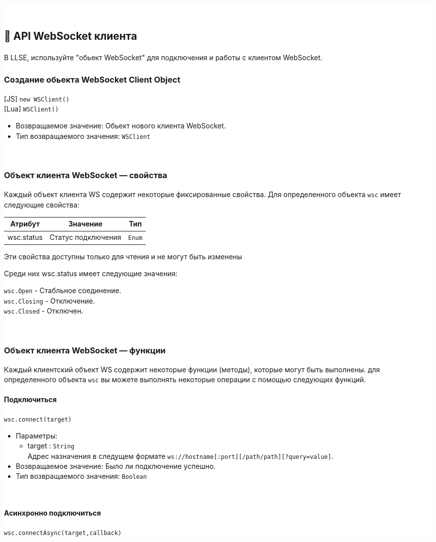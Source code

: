 <br>

## 🔌 API WebSocket клиента

В LLSE, используйте "обьект WebSocket" для подключения и работы с клиентом WebSocket.

### Создание обьекта WebSocket Client Object 

[JS] `new WSClient()`  
[Lua] `WSClient()`

- Возвращаемое значение: Обьект нового клиента WebSocket.
- Тип возвращаемого значения: `WSClient`

<br>

### Объект клиента WebSocket — свойства

Каждый объект клиента WS содержит некоторые фиксированные свойства. Для определенного объекта `wsc` имеет следующие свойства:

| Атрибут | Значение        | Тип  |
| ---------- | -------------- | ------ |
| wsc.status | Статус подключения | `Enum` |

Эти свойства доступны только для чтения и не могут быть изменены

Среди них wsc.status имеет следующие значения:

`wsc.Open` - Стабльное соединение.  
`wsc.Closing` - Отключение.  
`wsc.Closed` - Отключен.

<br>

### Объект клиента WebSocket — функции

Каждый клиентский объект WS содержит некоторые функции (методы), которые могут быть выполнены. для определенного объекта `wsc` вы можете выполнять некоторые операции с помощью следующих функций.

#### Подключиться

`wsc.connect(target)`

- Параметры: 
  - target : `String`  
    Адрес назначения в следущем формате `ws://hostname[:port][/path/path][?query=value]`.
- Возвращаемое значение: Было ли подключение успешно.
- Тип возвращаемого значения: `Boolean` 

<br>

#### Асинхронно подключиться

`wsc.connectAsync(target,callback)`
